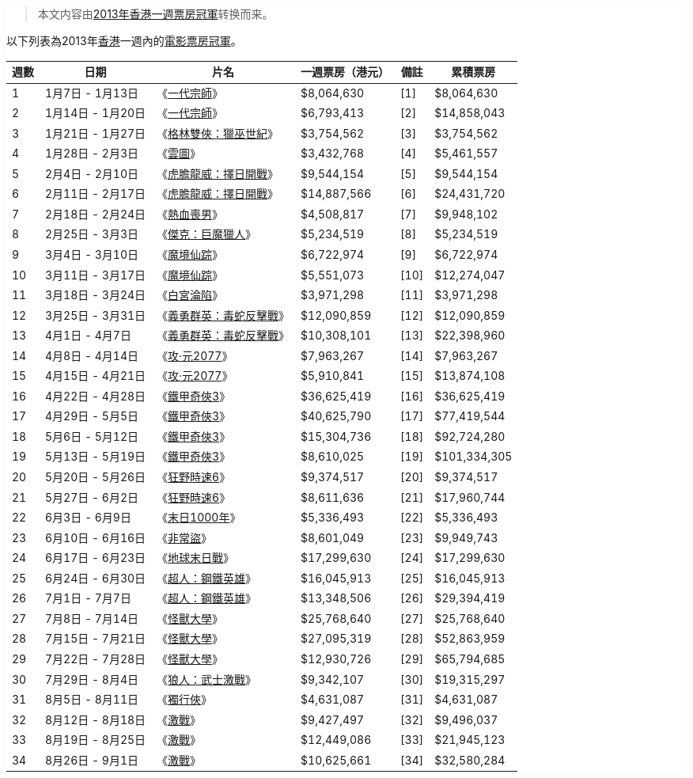 > 本文内容由[2013年香港一週票房冠軍](https://zh.wikipedia.org/wiki/2013年香港一週票房冠軍)转换而来。


以下列表為2013年[香港](../Page/香港.md "wikilink")一週內的[電影票房冠軍](https://zh.wikipedia.org/wiki/電影 "wikilink")。

| 週數 | 日期              | 片名                                                                  | 一週票房（港元）    | 備註     | 累積票房         |
| -- | --------------- | ------------------------------------------------------------------- | ----------- | ------ | ------------ |
| 1  | 1月7日 - 1月13日    | 《[一代宗師](https://zh.wikipedia.org/wiki/一代宗師 "wikilink")》             | $8,064,630  | \[1\]  | $8,064,630   |
| 2  | 1月14日 - 1月20日   | 《[一代宗師](https://zh.wikipedia.org/wiki/一代宗師 "wikilink")》             | $6,793,413  | \[2\]  | $14,858,043  |
| 3  | 1月21日 - 1月27日   | 《[格林雙俠：獵巫世紀](https://zh.wikipedia.org/wiki/格林雙俠：獵巫世紀 "wikilink")》   | $3,754,562  | \[3\]  | $3,754,562   |
| 4  | 1月28日 - 2月3日    | 《[雲圖](../Page/雲圖_\(電影\).md "wikilink")》                             | $3,432,768  | \[4\]  | $5,461,557   |
| 5  | 2月4日 - 2月10日    | 《[虎膽龍威：擇日開戰](https://zh.wikipedia.org/wiki/虎膽龍威：擇日開戰 "wikilink")》   | $9,544,154  | \[5\]  | $9,544,154   |
| 6  | 2月11日 - 2月17日   | 《[虎膽龍威：擇日開戰](https://zh.wikipedia.org/wiki/虎膽龍威：擇日開戰 "wikilink")》   | $14,887,566 | \[6\]  | $24,431,720  |
| 7  | 2月18日 - 2月24日   | 《[熱血喪男](../Page/熱血喪男.md "wikilink")》                                | $4,508,817  | \[7\]  | $9,948,102   |
| 8  | 2月25日 - 3月3日    | 《[傑克：巨魔獵人](https://zh.wikipedia.org/wiki/傑克：巨魔獵人 "wikilink")》       | $5,234,519  | \[8\]  | $5,234,519   |
| 9  | 3月4日 - 3月10日    | 《[魔境仙踪](https://zh.wikipedia.org/wiki/魔境仙踪 "wikilink")》             | $6,722,974  | \[9\]  | $6,722,974   |
| 10 | 3月11日 - 3月17日   | 《[魔境仙踪](https://zh.wikipedia.org/wiki/魔境仙踪 "wikilink")》             | $5,551,073  | \[10\] | $12,274,047  |
| 11 | 3月18日 - 3月24日   | 《[白宮淪陷](https://zh.wikipedia.org/wiki/白宮淪陷 "wikilink")》             | $3,971,298  | \[11\] | $3,971,298   |
| 12 | 3月25日 - 3月31日   | 《[義勇群英：毒蛇反擊戰](https://zh.wikipedia.org/wiki/義勇群英：毒蛇反擊戰 "wikilink")》 | $12,090,859 | \[12\] | $12,090,859  |
| 13 | 4月1日 - 4月7日     | 《[義勇群英：毒蛇反擊戰](https://zh.wikipedia.org/wiki/義勇群英：毒蛇反擊戰 "wikilink")》 | $10,308,101 | \[13\] | $22,398,960  |
| 14 | 4月8日 - 4月14日    | 《[攻·元2077](https://zh.wikipedia.org/wiki/攻·元2077 "wikilink")》       | $7,963,267  | \[14\] | $7,963,267   |
| 15 | 4月15日 - 4月21日   | 《[攻·元2077](https://zh.wikipedia.org/wiki/攻·元2077 "wikilink")》       | $5,910,841  | \[15\] | $13,874,108  |
| 16 | 4月22日 - 4月28日   | 《[鐵甲奇俠3](https://zh.wikipedia.org/wiki/鐵甲奇俠3 "wikilink")》           | $36,625,419 | \[16\] | $36,625,419  |
| 17 | 4月29日 - 5月5日    | 《[鐵甲奇俠3](https://zh.wikipedia.org/wiki/鐵甲奇俠3 "wikilink")》           | $40,625,790 | \[17\] | $77,419,544  |
| 18 | 5月6日 - 5月12日    | 《[鐵甲奇俠3](https://zh.wikipedia.org/wiki/鐵甲奇俠3 "wikilink")》           | $15,304,736 | \[18\] | $92,724,280  |
| 19 | 5月13日 - 5月19日   | 《[鐵甲奇俠3](https://zh.wikipedia.org/wiki/鐵甲奇俠3 "wikilink")》           | $8,610,025  | \[19\] | $101,334,305 |
| 20 | 5月20日 - 5月26日   | 《[狂野時速6](https://zh.wikipedia.org/wiki/狂野時速6 "wikilink")》           | $9,374,517  | \[20\] | $9,374,517   |
| 21 | 5月27日 - 6月2日    | 《[狂野時速6](https://zh.wikipedia.org/wiki/狂野時速6 "wikilink")》           | $8,611,636  | \[21\] | $17,960,744  |
| 22 | 6月3日 - 6月9日     | 《[末日1000年](https://zh.wikipedia.org/wiki/末日1000年 "wikilink")》       | $5,336,493  | \[22\] | $5,336,493   |
| 23 | 6月10日 - 6月16日   | 《[非常盜](https://zh.wikipedia.org/wiki/非常盜 "wikilink")》               | $8,601,049  | \[23\] | $9,949,743   |
| 24 | 6月17日 - 6月23日   | 《[地球末日戰](../Page/地球末日戰.md "wikilink")》                              | $17,299,630 | \[24\] | $17,299,630  |
| 25 | 6月24日 - 6月30日   | 《[超人：鋼鐵英雄](https://zh.wikipedia.org/wiki/超人：鋼鐵英雄 "wikilink")》       | $16,045,913 | \[25\] | $16,045,913  |
| 26 | 7月1日 - 7月7日     | 《[超人：鋼鐵英雄](https://zh.wikipedia.org/wiki/超人：鋼鐵英雄 "wikilink")》       | $13,348,506 | \[26\] | $29,394,419  |
| 27 | 7月8日 - 7月14日    | 《[怪獸大學](../Page/怪獸大學.md "wikilink")》                                | $25,768,640 | \[27\] | $25,768,640  |
| 28 | 7月15日 - 7月21日   | 《[怪獸大學](../Page/怪獸大學.md "wikilink")》                                | $27,095,319 | \[28\] | $52,863,959  |
| 29 | 7月22日 - 7月28日   | 《[怪獸大學](../Page/怪獸大學.md "wikilink")》                                | $12,930,726 | \[29\] | $65,794,685  |
| 30 | 7月29日 - 8月4日    | 《[狼人：武士激戰](https://zh.wikipedia.org/wiki/狼人：武士激戰 "wikilink")》       | $9,342,107  | \[30\] | $19,315,297  |
| 31 | 8月5日 - 8月11日    | 《[獨行俠](../Page/獨行俠_\(2013年電影\).md "wikilink")》                      | $4,631,087  | \[31\] | $4,631,087   |
| 32 | 8月12日 - 8月18日   | 《[激戰](../Page/激戰_\(電影\).md "wikilink")》                             | $9,427,497  | \[32\] | $9,496,037   |
| 33 | 8月19日 - 8月25日   | 《[激戰](../Page/激戰_\(電影\).md "wikilink")》                             | $12,449,086 | \[33\] | $21,945,123  |
| 34 | 8月26日 - 9月1日    | 《[激戰](../Page/激戰_\(電影\).md "wikilink")》                             | $10,625,661 | \[34\] | $32,580,284  |